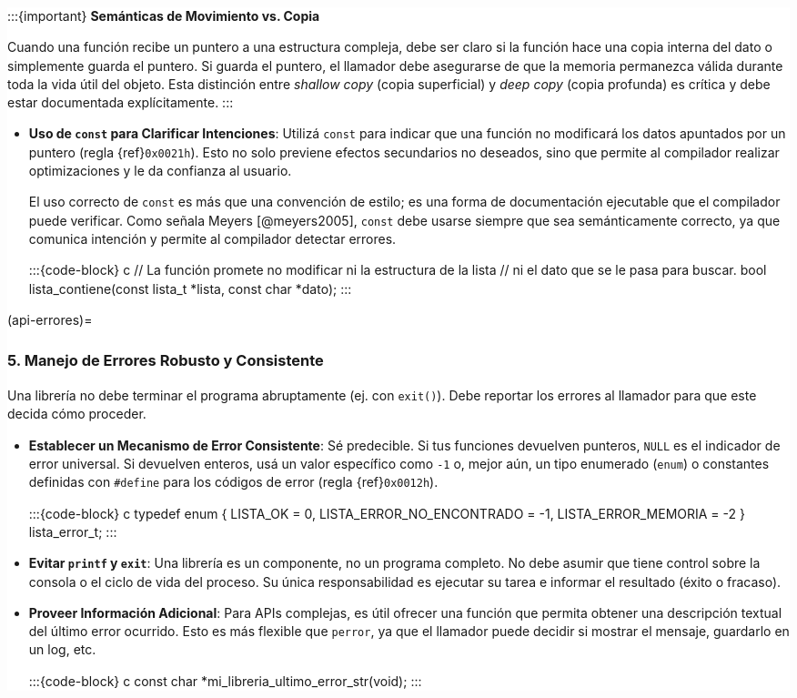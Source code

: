 :::{important}
**Semánticas de Movimiento vs. Copia**

Cuando una función recibe un puntero a una estructura compleja, debe ser claro si la función hace una copia interna del dato o simplemente guarda el puntero. Si guarda el puntero, el llamador debe asegurarse de que la memoria permanezca válida durante toda la vida útil del objeto. Esta distinción entre *shallow copy* (copia superficial) y *deep copy* (copia profunda) es crítica y debe estar documentada explícitamente.
:::

- **Uso de `const` para Clarificar Intenciones**: Utilizá `const` para indicar que una función no modificará los datos apuntados por un puntero (regla {ref}`0x0021h`). Esto no solo previene efectos secundarios no deseados, sino que permite al compilador realizar optimizaciones y le da confianza al usuario.

  El uso correcto de `const` es más que una convención de estilo; es una forma de documentación ejecutable que el compilador puede verificar. Como señala Meyers [@meyers2005], `const` debe usarse siempre que sea semánticamente correcto, ya que comunica intención y permite al compilador detectar errores.

  :::{code-block} c
  // La función promete no modificar ni la estructura de la lista
  // ni el dato que se le pasa para buscar.
  bool lista_contiene(const lista_t *lista, const char *dato);
  :::

(api-errores)= 
### 5. Manejo de Errores Robusto y Consistente

Una librería no debe terminar el programa abruptamente (ej. con `exit()`). Debe reportar los errores al llamador para que este decida cómo proceder.

- **Establecer un Mecanismo de Error Consistente**: Sé predecible. Si tus funciones devuelven punteros, `NULL` es el indicador de error universal. Si devuelven enteros, usá un valor específico como `-1` o, mejor aún, un tipo enumerado (`enum`) o constantes definidas con `#define` para los códigos de error (regla {ref}`0x0012h`).

  :::{code-block} c
  typedef enum {
      LISTA_OK = 0,
      LISTA_ERROR_NO_ENCONTRADO = -1,
      LISTA_ERROR_MEMORIA = -2
  } lista_error_t;
  :::

- **Evitar `printf` y `exit`**: Una librería es un componente, no un programa completo. No debe asumir que tiene control sobre la consola o el ciclo de vida del proceso. Su única responsabilidad es ejecutar su tarea e informar el resultado (éxito o fracaso).

- **Proveer Información Adicional**: Para APIs complejas, es útil ofrecer una función que permita obtener una descripción textual del último error ocurrido. Esto es más flexible que `perror`, ya que el llamador puede decidir si mostrar el mensaje, guardarlo en un log, etc.

  :::{code-block} c
  const char *mi_libreria_ultimo_error_str(void);
  :::
